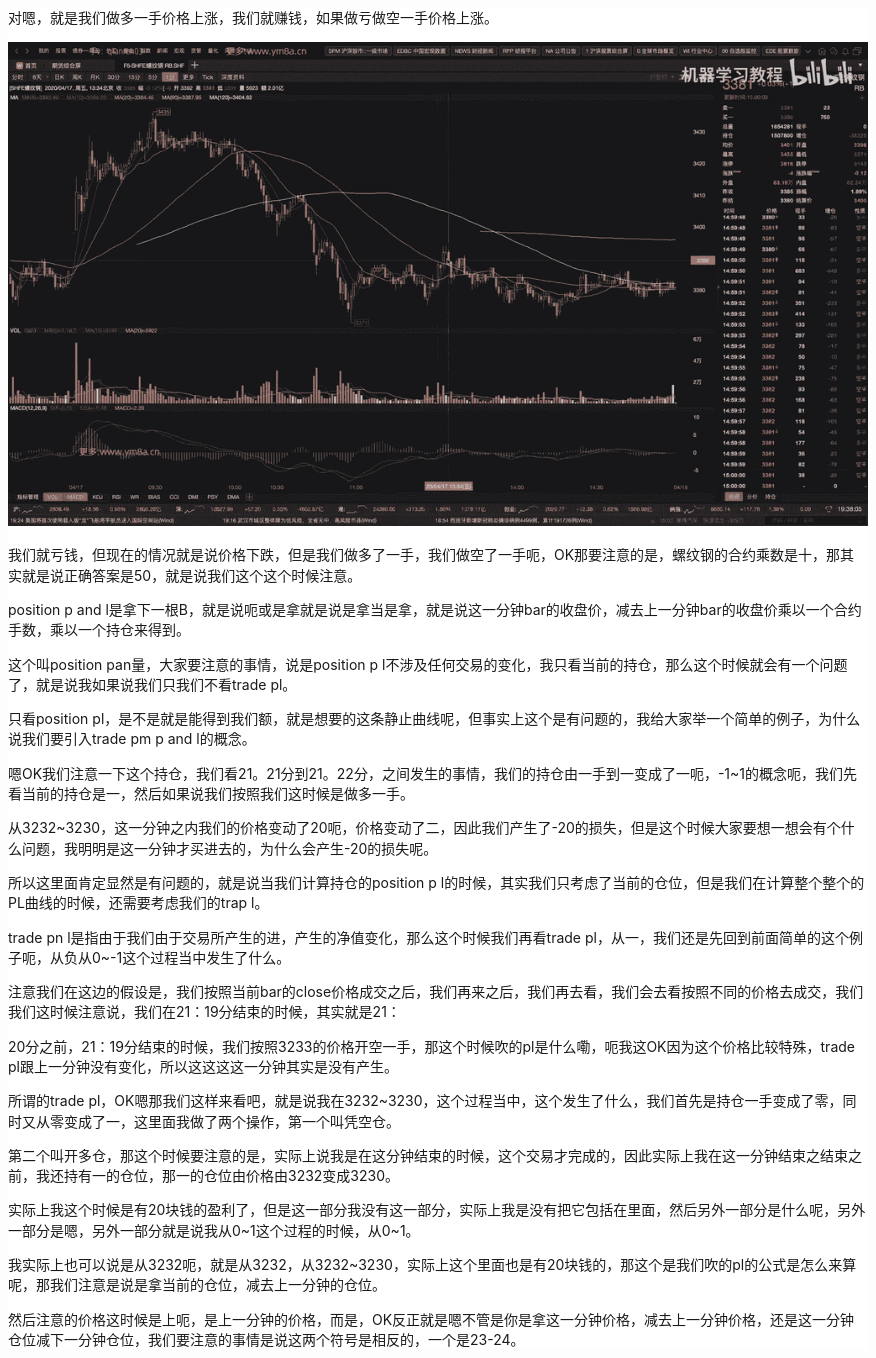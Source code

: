 对嗯，就是我们做多一手价格上涨，我们就赚钱，如果做亏做空一手价格上涨。

![](img/cffc46c367983651a2fa6f4ee05480ef_5.png)

我们就亏钱，但现在的情况就是说价格下跌，但是我们做多了一手，我们做空了一手呃，OK那要注意的是，螺纹钢的合约乘数是十，那其实就是说正确答案是50，就是说我们这个这个时候注意。

position p and l是拿下一根B，就是说呃或是拿就是说是拿当是拿，就是说这一分钟bar的收盘价，减去上一分钟bar的收盘价乘以一个合约手数，乘以一个持仓来得到。

这个叫position pan量，大家要注意的事情，说是position p l不涉及任何交易的变化，我只看当前的持仓，那么这个时候就会有一个问题了，就是说我如果说我们只我们不看trade pl。

只看position pl，是不是就是能得到我们额，就是想要的这条静止曲线呢，但事实上这个是有问题的，我给大家举一个简单的例子，为什么说我们要引入trade pm p and l的概念。

嗯OK我们注意一下这个持仓，我们看21。21分到21。22分，之间发生的事情，我们的持仓由一手到一变成了一呃，-1~1的概念呃，我们先看当前的持仓是一，然后如果说我们按照我们这时候是做多一手。

从3232~3230，这一分钟之内我们的价格变动了20呃，价格变动了二，因此我们产生了-20的损失，但是这个时候大家要想一想会有个什么问题，我明明是这一分钟才买进去的，为什么会产生-20的损失呢。

所以这里面肯定显然是有问题的，就是说当我们计算持仓的position p l的时候，其实我们只考虑了当前的仓位，但是我们在计算整个整个的PL曲线的时候，还需要考虑我们的trap l。

trade pn l是指由于我们由于交易所产生的进，产生的净值变化，那么这个时候我们再看trade pl，从一，我们还是先回到前面简单的这个例子呃，从负从0~-1这个过程当中发生了什么。

注意我们在这边的假设是，我们按照当前bar的close价格成交之后，我们再来之后，我们再去看，我们会去看按照不同的价格去成交，我们我们这时候注意说，我们在21：19分结束的时候，其实就是21：

20分之前，21：19分结束的时候，我们按照3233的价格开空一手，那这个时候吹的pl是什么嘞，呃我这OK因为这个价格比较特殊，trade pl跟上一分钟没有变化，所以这这这这一分钟其实是没有产生。

所谓的trade pl，OK嗯那我们这样来看吧，就是说我在3232~3230，这个过程当中，这个发生了什么，我们首先是持仓一手变成了零，同时又从零变成了一，这里面我做了两个操作，第一个叫凭空仓。

第二个叫开多仓，那这个时候要注意的是，实际上说我是在这分钟结束的时候，这个交易才完成的，因此实际上我在这一分钟结束之结束之前，我还持有一的仓位，那一的仓位由价格由3232变成3230。

实际上我这个时候是有20块钱的盈利了，但是这一部分我没有这一部分，实际上我是没有把它包括在里面，然后另外一部分是什么呢，另外一部分是嗯，另外一部分就是说我从0~1这个过程的时候，从0~1。

我实际上也可以说是从3232呃，就是从3232，从3232~3230，实际上这个里面也是有20块钱的，那这个是我们吹的pl的公式是怎么来算呢，那我们注意是说是拿当前的仓位，减去上一分钟的仓位。

然后注意的价格这时候是上呃，是上一分钟的价格，而是，OK反正就是嗯不管是你是拿这一分钟价格，减去上一分钟价格，还是这一分钟仓位减下一分钟仓位，我们要注意的事情是说这两个符号是相反的，一个是23-24。
